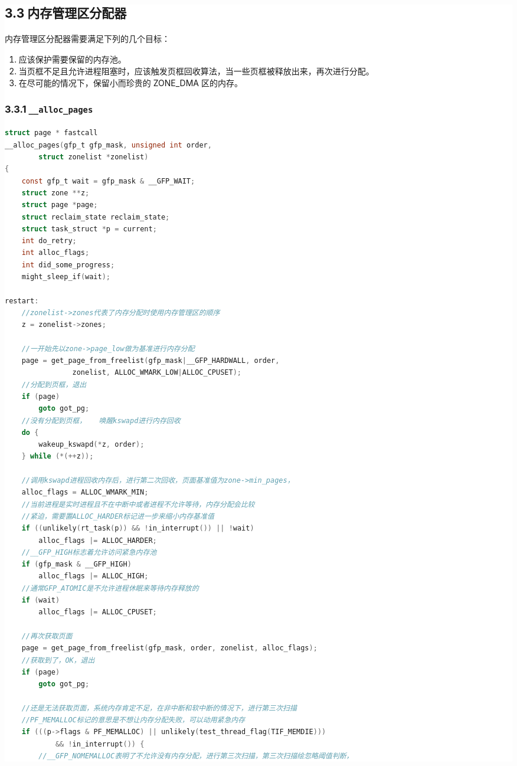## 3.3 内存管理区分配器

内存管理区分配器需要满足下列的几个目标：

1. 应该保护需要保留的内存池。
2. 当页框不足且允许进程阻塞时，应该触发页框回收算法，当一些页框被释放出来，再次进行分配。
3. 在尽可能的情况下，保留小而珍贵的 ZONE_DMA 区的内存。

### 3.3.1 `__alloc_pages`

```C
struct page * fastcall
__alloc_pages(gfp_t gfp_mask, unsigned int order,
		struct zonelist *zonelist)
{
	const gfp_t wait = gfp_mask & __GFP_WAIT;
	struct zone **z;
	struct page *page;
	struct reclaim_state reclaim_state;
	struct task_struct *p = current;
	int do_retry;
	int alloc_flags;
	int did_some_progress;
	might_sleep_if(wait);
 
restart:
	//zonelist->zones代表了内存分配时使用内存管理区的顺序
	z = zonelist->zones;

	//一开始先以zone->page_low做为基准进行内存分配
	page = get_page_from_freelist(gfp_mask|__GFP_HARDWALL, order,
				zonelist, ALLOC_WMARK_LOW|ALLOC_CPUSET);
	//分配到页框，退出	
	if (page)
		goto got_pg;
	//没有分配到页框，   唤醒kswapd进行内存回收
	do {
		wakeup_kswapd(*z, order);
	} while (*(++z));
 
	//调用kswapd进程回收内存后，进行第二次回收，页面基准值为zone->min_pages，
	alloc_flags = ALLOC_WMARK_MIN;
	//当前进程是实时进程且不在中断中或者进程不允许等待，内存分配会比较
	//紧迫，需要置ALLOC_HARDER标记进一步来缩小内存基准值
	if ((unlikely(rt_task(p)) && !in_interrupt()) || !wait)
		alloc_flags |= ALLOC_HARDER;
	//__GFP_HIGH标志着允许访问紧急内存池	
	if (gfp_mask & __GFP_HIGH)
		alloc_flags |= ALLOC_HIGH;
	//通常GFP_ATOMIC是不允许进程休眠来等待内存释放的
	if (wait)
		alloc_flags |= ALLOC_CPUSET;
 
	//再次获取页面
	page = get_page_from_freelist(gfp_mask, order, zonelist, alloc_flags);
	//获取到了，OK，退出
	if (page)
		goto got_pg;
 
	//还是无法获取页面，系统内存肯定不足，在非中断和软中断的情况下，进行第三次扫描
	//PF_MEMALLOC标记的意思是不想让内存分配失败，可以动用紧急内存
	if (((p->flags & PF_MEMALLOC) || unlikely(test_thread_flag(TIF_MEMDIE)))
			&& !in_interrupt()) {
		//__GFP_NOMEMALLOC表明了不允许没有内存分配，进行第三次扫描，第三次扫描绘忽略阈值判断，
```
